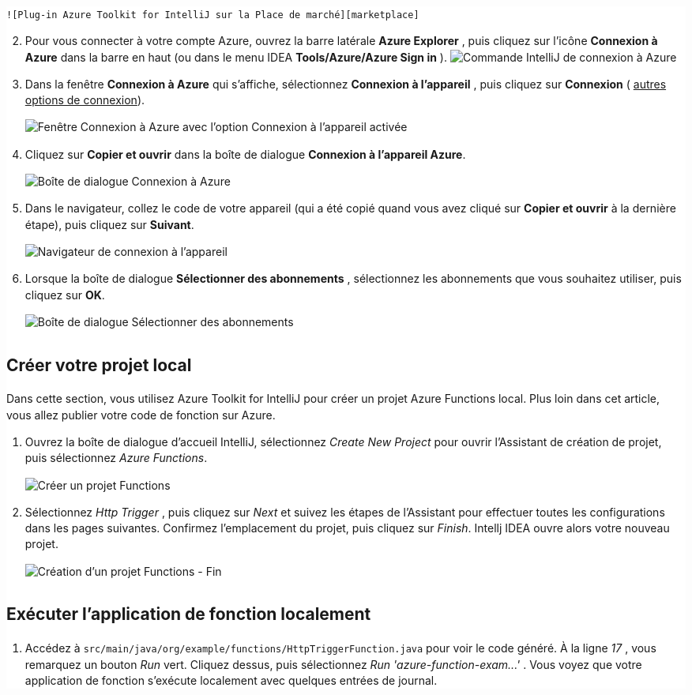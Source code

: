     ![Plug-in Azure Toolkit for IntelliJ sur la Place de marché][marketplace]

2. Pour vous connecter à votre compte Azure, ouvrez la barre latérale **Azure Explorer** , puis cliquez sur l’icône **Connexion à Azure** dans la barre en haut (ou dans le menu IDEA **Tools/Azure/Azure Sign in** ).
    ![Commande IntelliJ de connexion à Azure][intellij-azure-login]

3. Dans la fenêtre **Connexion à Azure** qui s’affiche, sélectionnez **Connexion à l’appareil** , puis cliquez sur **Connexion** ( [autres options de connexion](/azure/developer/java/toolkit-for-intellij/sign-in-instructions)).

   ![Fenêtre Connexion à Azure avec l’option Connexion à l’appareil activée][intellij-azure-popup]

4. Cliquez sur **Copier et ouvrir** dans la boîte de dialogue **Connexion à l’appareil Azure**.

   ![Boîte de dialogue Connexion à Azure][intellij-azure-copycode]

5. Dans le navigateur, collez le code de votre appareil (qui a été copié quand vous avez cliqué sur **Copier et ouvrir** à la dernière étape), puis cliquez sur **Suivant**.

   ![Navigateur de connexion à l’appareil][intellij-azure-link-ms-account]

6. Lorsque la boîte de dialogue **Sélectionner des abonnements** , sélectionnez les abonnements que vous souhaitez utiliser, puis cliquez sur **OK**.

   ![Boîte de dialogue Sélectionner des abonnements][intellij-azure-login-select-subs]
   
## <a name="create-your-local-project"></a>Créer votre projet local

Dans cette section, vous utilisez Azure Toolkit for IntelliJ pour créer un projet Azure Functions local. Plus loin dans cet article, vous allez publier votre code de fonction sur Azure. 

1. Ouvrez la boîte de dialogue d’accueil IntelliJ, sélectionnez *Create New Project* pour ouvrir l’Assistant de création de projet, puis sélectionnez *Azure Functions*.

    ![Créer un projet Functions](media/functions-create-first-java-intellij/create-functions-project.png)

1. Sélectionnez *Http Trigger* , puis cliquez sur *Next* et suivez les étapes de l’Assistant pour effectuer toutes les configurations dans les pages suivantes. Confirmez l’emplacement du projet, puis cliquez sur *Finish*. Intellj IDEA ouvre alors votre nouveau projet.

    ![Création d’un projet Functions - Fin](media/functions-create-first-java-intellij/create-functions-project-finish.png)

## <a name="run-the-function-app-locally"></a>Exécuter l’application de fonction localement

1. Accédez à `src/main/java/org/example/functions/HttpTriggerFunction.java` pour voir le code généré. À la ligne *17* , vous remarquez un bouton *Run* vert. Cliquez dessus, puis sélectionnez *Run 'azure-function-exam...'* . Vous voyez que votre application de fonction s’exécute localement avec quelques entrées de journal.


[intellij-azure-login]: media/functions-create-first-java-intellij/intellij-azure-login.png
[intellij-azure-popup]: media/functions-create-first-java-intellij/intellij-azure-login-popup.png
[intellij-azure-copycode]: media/functions-create-first-java-intellij/intellij-azure-login-copyopen.png
[intellij-azure-link-ms-account]: media/functions-create-first-java-intellij/intellij-azure-login-linkms-account.png
[intellij-azure-login-select-subs]: media/functions-create-first-java-intellij/intellij-azure-login-selectsubs.png